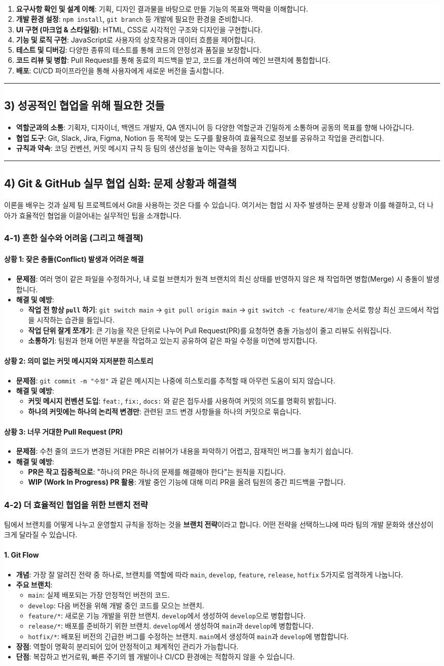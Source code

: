 1.  **요구사항 확인 및 설계 이해**: 기획, 디자인 결과물을 바탕으로 만들 기능의 목표와 맥락을 이해합니다.
2.  **개발 환경 설정**: `npm install`, `git branch` 등 개발에 필요한 환경을 준비합니다.
3.  **UI 구현 (마크업 & 스타일링)**: HTML, CSS로 시각적인 구조와 디자인을 구현합니다.
4.  **기능 및 로직 구현**: JavaScript로 사용자의 상호작용과 데이터 흐름을 제어합니다.
5.  **테스트 및 디버깅**: 다양한 종류의 테스트를 통해 코드의 안정성과 품질을 보장합니다.
6.  **코드 리뷰 및 병합**: Pull Request를 통해 동료의 피드백을 받고, 코드를 개선하여 메인 브랜치에 통합합니다.
7.  **배포**: CI/CD 파이프라인을 통해 사용자에게 새로운 버전을 출시합니다.

---

## 3) 성공적인 협업을 위해 필요한 것들

-   **역할군과의 소통**: 기획자, 디자이너, 백엔드 개발자, QA 엔지니어 등 다양한 역할군과 긴밀하게 소통하며 공동의 목표를 향해 나아갑니다.
-   **협업 도구**: Git, Slack, Jira, Figma, Notion 등 목적에 맞는 도구를 활용하여 효율적으로 정보를 공유하고 작업을 관리합니다.
-   **규칙과 약속**: 코딩 컨벤션, 커밋 메시지 규칙 등 팀의 생산성을 높이는 약속을 정하고 지킵니다.

---

## 4) Git & GitHub 실무 협업 심화: 문제 상황과 해결책

이론을 배우는 것과 실제 팀 프로젝트에서 Git을 사용하는 것은 다를 수 있습니다. 여기서는 협업 시 자주 발생하는 문제 상황과 이를 해결하고, 더 나아가 효율적인 협업을 이끌어내는 실무적인 팁을 소개합니다.

### 4-1) 흔한 실수와 어려움 (그리고 해결책)

#### **상황 1: 잦은 충돌(Conflict) 발생과 어려운 해결**
-   **문제점**: 여러 명이 같은 파일을 수정하거나, 내 로컬 브랜치가 원격 브랜치의 최신 상태를 반영하지 않은 채 작업하면 병합(Merge) 시 충돌이 발생합니다.
-   **해결 및 예방**:
    -   **작업 전 항상 `pull` 하기**: `git switch main` → `git pull origin main` → `git switch -c feature/새기능` 순서로 항상 최신 코드에서 작업을 시작하는 습관을 들입니다.
    -   **작업 단위 잘게 쪼개기**: 큰 기능을 작은 단위로 나누어 Pull Request(PR)를 요청하면 충돌 가능성이 줄고 리뷰도 쉬워집니다.
    -   **소통하기**: 팀원과 현재 어떤 부분을 작업하고 있는지 공유하여 같은 파일 수정을 미연에 방지합니다.

#### **상황 2: 의미 없는 커밋 메시지와 지저분한 히스토리**
-   **문제점**: `git commit -m "수정"` 과 같은 메시지는 나중에 히스토리를 추적할 때 아무런 도움이 되지 않습니다.
-   **해결 및 예방**:
    -   **커밋 메시지 컨벤션 도입**: `feat:`, `fix:`, `docs:` 와 같은 접두사를 사용하여 커밋의 의도를 명확히 밝힙니다.
    -   **하나의 커밋에는 하나의 논리적 변경만**: 관련된 코드 변경 사항들을 하나의 커밋으로 묶습니다.

#### **상황 3: 너무 거대한 Pull Request (PR)**
-   **문제점**: 수천 줄의 코드가 변경된 거대한 PR은 리뷰어가 내용을 파악하기 어렵고, 잠재적인 버그를 놓치기 쉽습니다.
-   **해결 및 예방**:
    -   **PR은 작고 집중적으로**: "하나의 PR은 하나의 문제를 해결해야 한다"는 원칙을 지킵니다.
    -   **WIP (Work In Progress) PR 활용**: 개발 중인 기능에 대해 미리 PR을 올려 팀원의 중간 피드백을 구합니다.

### 4-2) 더 효율적인 협업을 위한 브랜치 전략

팀에서 브랜치를 어떻게 나누고 운영할지 규칙을 정하는 것을 **브랜치 전략**이라고 합니다. 어떤 전략을 선택하느냐에 따라 팀의 개발 문화와 생산성이 크게 달라질 수 있습니다.

#### 1. Git Flow
-   **개념**: 가장 잘 알려진 전략 중 하나로, 브랜치를 역할에 따라 `main`, `develop`, `feature`, `release`, `hotfix` 5가지로 엄격하게 나눕니다.
-   **주요 브랜치**:
    -   `main`: 실제 배포되는 가장 안정적인 버전의 코드.
    -   `develop`: 다음 버전을 위해 개발 중인 코드를 모으는 브랜치.
    -   `feature/*`: 새로운 기능 개발을 위한 브랜치. `develop`에서 생성하여 `develop`으로 병합합니다.
    -   `release/*`: 배포를 준비하기 위한 브랜치. `develop`에서 생성하여 `main`과 `develop`에 병합합니다.
    -   `hotfix/*`: 배포된 버전의 긴급한 버그를 수정하는 브랜치. `main`에서 생성하여 `main`과 `develop`에 병합합니다.
-   **장점**: 역할이 명확히 분리되어 있어 안정적이고 체계적인 관리가 가능합니다.
-   **단점**: 복잡하고 번거로워, 빠른 주기의 웹 개발이나 CI/CD 환경에는 적합하지 않을 수 있습니다.
